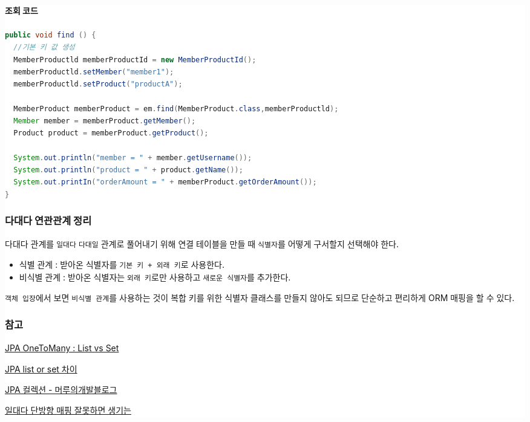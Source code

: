 #### 조회 코드

```java
public void find () {
  //기본 키 값 생성
  MemberProductld memberProductId = new MemberProductId();
  memberProductld.setMember("member1");
  memberProductld.setProduct("productA");

  MemberProduct memberProduct = em.find(MemberProduct.class,memberProductld);
  Member member = memberProduct.getMember();
  Product product = memberProduct.getProduct();

  System.out.println("member = " + member.getUsername());
  System.out.println("product = " + product.getName());
  System.out.printIn("orderAmount = " + memberProduct.getOrderAmount());
}
```

### 다대다 연관관계 정리

다대다 관계를 `일대다` `다대일` 관계로 풀어내기 위해 연결 테이블을 만들 때 `식별자`를 어떻게 구서할지 선택해야 한다.

* 식별 관계 : 받아온 식별자를 `기본 키 + 외래 키`로 사용한다.
* 비식별 관계 : 받아온 식별자는 `외래 키`로만 사용하고 `새로운 식별자`를 추가한다.

`객체 입장`에서 보면 `비식별 관계`를 사용하는 것이 복합 키를 위한 식별자 클래스를 만들지 않아도 되므로 단순하고 편리하게 ORM 매핑을 할 수 있다.

### 참고

[JPA OneToMany : List vs Set](https://stackoverflow.com/questions/13101882/jpa-onetomany-list-vs-set/29562678)

[JPA list or set 차이](https://m.blog.naver.com/PostView.nhn?blogId=hulint\&logNo=220070697095\&proxyReferer=https:%2F%2Fwww.google.com%2F)

[JPA 컬렉션 - 머루의개발블로그](http://wonwoo.ml/index.php/post/992)

[일대다 단방향 매핑 잘못하면 생기는 ](https://homoefficio.github.io/2019/04/28/JPA-%EC%9D%BC%EB%8C%80%EB%8B%A4-%EB%8B%A8%EB%B0%A9%ED%96%A5-%EB%A7%A4%ED%95%91-%EC%9E%98%EB%AA%BB-%EC%82%AC%EC%9A%A9%ED%95%98%EB%A9%B4-%EB%B2%8C%EC%96%B4%EC%A7%80%EB%8A%94-%EC%9D%BC/)

